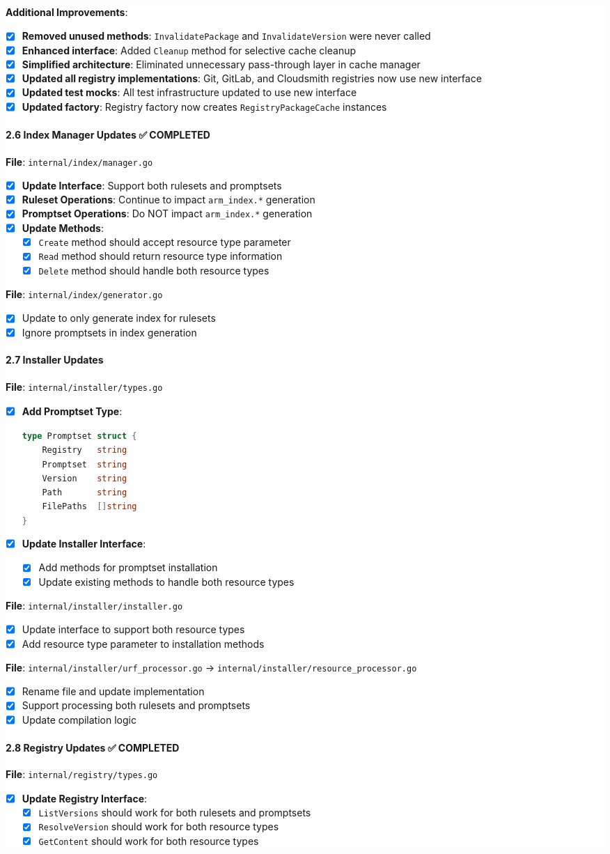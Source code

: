 **Additional Improvements**:
- [x] **Removed unused methods**: `InvalidatePackage` and `InvalidateVersion` were never called
- [x] **Enhanced interface**: Added `Cleanup` method for selective cache cleanup
- [x] **Simplified architecture**: Eliminated unnecessary pass-through layer in cache manager
- [x] **Updated all registry implementations**: Git, GitLab, and Cloudsmith registries now use new interface
- [x] **Updated test mocks**: All test infrastructure updated to use new interface
- [x] **Updated factory**: Registry factory now creates `RegistryPackageCache` instances

#### 2.6 Index Manager Updates ✅ COMPLETED
**File**: `internal/index/manager.go`

- [x] **Update Interface**: Support both rulesets and promptsets
- [x] **Ruleset Operations**: Continue to impact `arm_index.*` generation
- [x] **Promptset Operations**: Do NOT impact `arm_index.*` generation
- [x] **Update Methods**:
  - [x] `Create` method should accept resource type parameter
  - [x] `Read` method should return resource type information
  - [x] `Delete` method should handle both resource types

**File**: `internal/index/generator.go`
- [x] Update to only generate index for rulesets
- [x] Ignore promptsets in index generation

#### 2.7 Installer Updates
**File**: `internal/installer/types.go`

- [x] **Add Promptset Type**:
  ```go
  type Promptset struct {
      Registry   string
      Promptset  string
      Version    string
      Path       string
      FilePaths  []string
  }
  ```

- [x] **Update Installer Interface**:
  - [x] Add methods for promptset installation
  - [x] Update existing methods to handle both resource types

**File**: `internal/installer/installer.go`
- [x] Update interface to support both resource types
- [x] Add resource type parameter to installation methods

**File**: `internal/installer/urf_processor.go` → `internal/installer/resource_processor.go`
- [x] Rename file and update implementation
- [x] Support processing both rulesets and promptsets
- [x] Update compilation logic

#### 2.8 Registry Updates ✅ COMPLETED
**File**: `internal/registry/types.go`

- [x] **Update Registry Interface**:
  - [x] `ListVersions` should work for both rulesets and promptsets
  - [x] `ResolveVersion` should work for both resource types
  - [x] `GetContent` should work for both resource types
